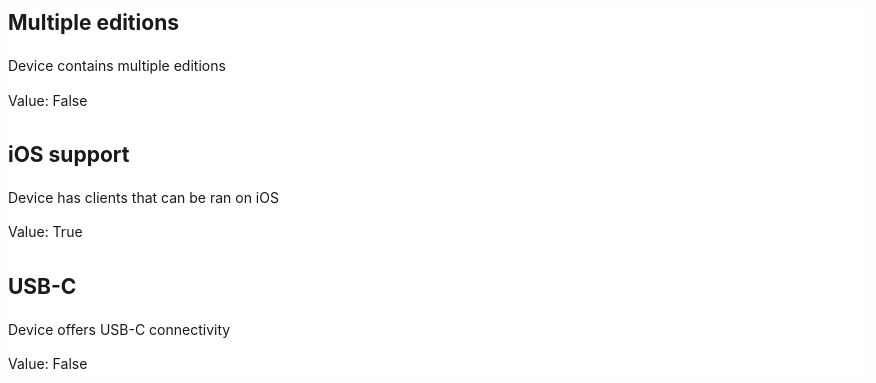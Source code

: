 

## Multiple editions
Device contains multiple editions

Value: False



## iOS support
Device has clients that can be ran on iOS

Value: True



## USB-C
Device offers USB-C connectivity

Value: False



